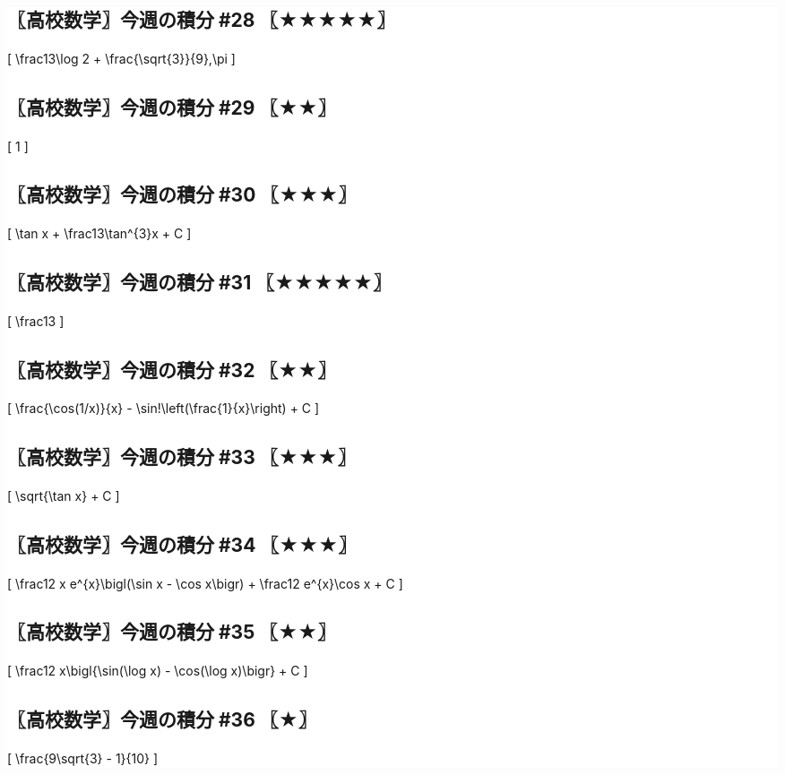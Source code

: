 ## 〖高校数学〗今週の積分 #28 〖★★★★★〗
\[
\frac13\log 2 + \frac{\sqrt{3}}{9}\,\pi
\]

## 〖高校数学〗今週の積分 #29 〖★★〗
\[
1
\]

## 〖高校数学〗今週の積分 #30 〖★★★〗
\[
\tan x + \frac13\tan^{3}x + C
\]

## 〖高校数学〗今週の積分 #31 〖★★★★★〗
\[
\frac13
\]

## 〖高校数学〗今週の積分 #32 〖★★〗
\[
\frac{\cos(1/x)}{x} - \sin\!\left(\frac{1}{x}\right) + C
\]

## 〖高校数学〗今週の積分 #33 〖★★★〗
\[
\sqrt{\tan x} + C
\]

## 〖高校数学〗今週の積分 #34 〖★★★〗
\[
\frac12 x e^{x}\bigl(\sin x - \cos x\bigr) + \frac12 e^{x}\cos x + C
\]

## 〖高校数学〗今週の積分 #35 〖★★〗
\[
\frac12 x\bigl\{\sin(\log x) - \cos(\log x)\bigr\} + C
\]

## 〖高校数学〗今週の積分 #36 〖★〗
\[
\frac{9\sqrt{3} - 1}{10}
\]
